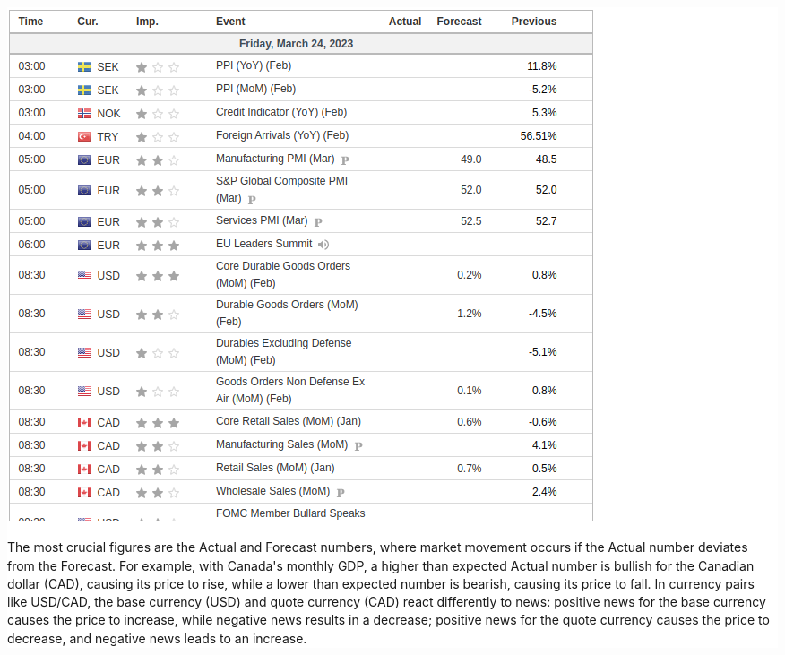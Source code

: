 ![](images/economic-calendar.png)

 The most crucial figures are the Actual and Forecast numbers, where market movement occurs if the Actual number deviates from the Forecast. For example, with Canada's monthly GDP, a higher than expected Actual number is bullish for the Canadian dollar (CAD), causing its price to rise, while a lower than expected number is bearish, causing its price to fall. In currency pairs like USD/CAD, the base currency (USD) and quote currency (CAD) react differently to news: positive news for the base currency causes the price to increase, while negative news results in a decrease; positive news for the quote currency causes the price to decrease, and negative news leads to an increase.
 